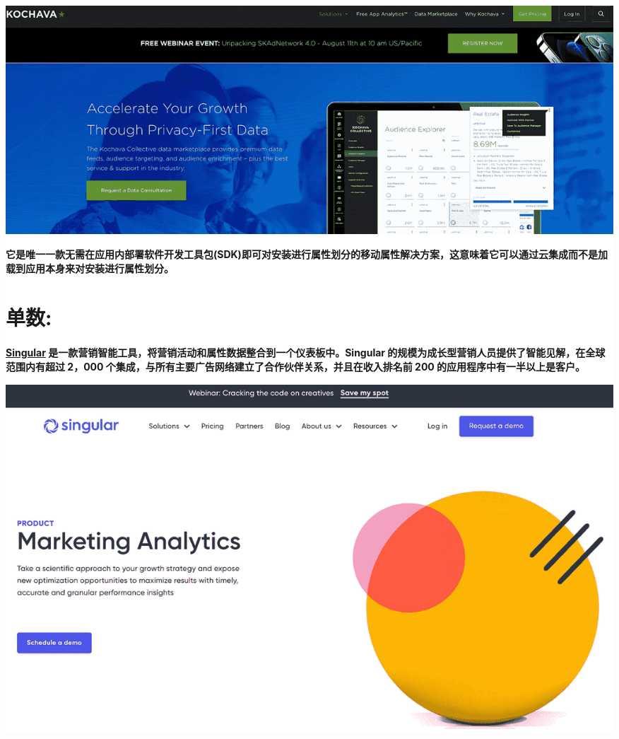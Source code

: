 **![](img/fcb86bdc9c76eaabf306a49f34744e6b.png)**

**它是唯一一款无需在应用内部署软件开发工具包(SDK)即可对安装进行属性划分的移动属性解决方案，这意味着它可以通过云集成而不是加载到应用本身来对安装进行属性划分。**

# **单数:**

**[Singular](https://www.singular.net/) 是一款营销智能工具，将营销活动和属性数据整合到一个仪表板中。Singular 的规模为成长型营销人员提供了智能见解，在全球范围内有超过 2，000 个集成，与所有主要广告网络建立了合作伙伴关系，并且在收入排名前 200 的应用程序中有一半以上是客户。**

**![](img/636f3c14dc3717464ec375fbc3fbc8e2.png)**
